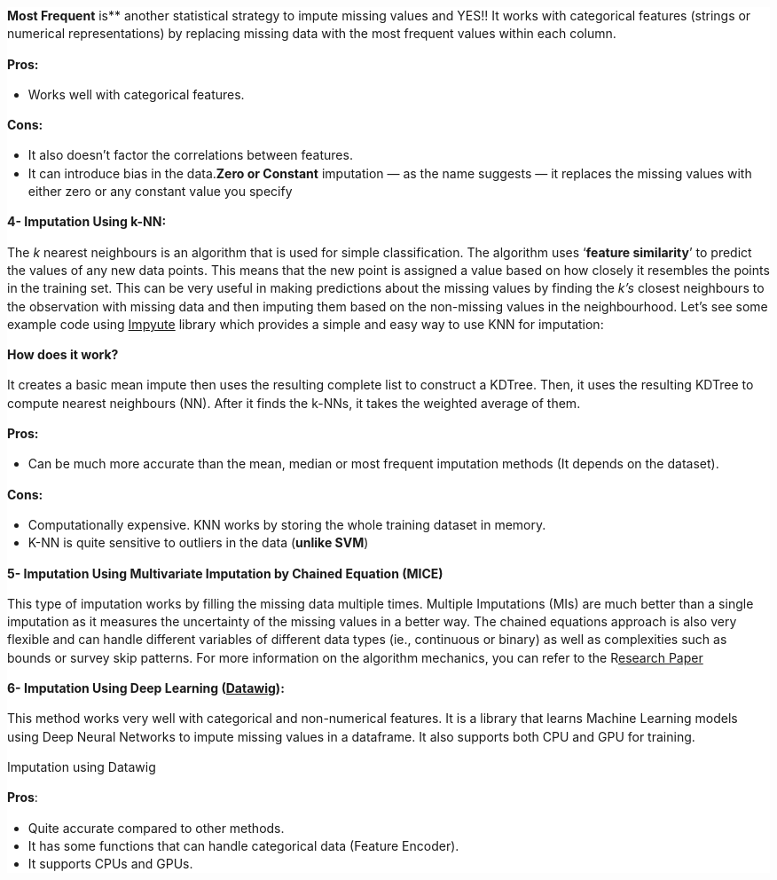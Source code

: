 **Most Frequent** is** another statistical strategy to impute missing values and YES!! It works with categorical features (strings or numerical representations) by replacing missing data with the most frequent values within each column.

**Pros:**

- Works well with categorical features.

**Cons:**

- It also doesn’t factor the correlations between features.
- It can introduce bias in the data.**Zero or Constant** imputation — as the name suggests — it replaces the missing values with either zero or any constant value you specify

**4- Imputation Using k-NN:**

The *k* nearest neighbours is an algorithm that is used for simple classification. The algorithm uses ‘**feature similarity**’ to predict the values of any new data points. This means that the new point is assigned a value based on how closely it resembles the points in the training set. This can be very useful in making predictions about the missing values by finding the *k’s* closest neighbours to the observation with missing data and then imputing them based on the non-missing values in the neighbourhood. Let’s see some example code using [Impyute](https://impyute.readthedocs.io/en/master/) library which provides a simple and easy way to use KNN for imputation:

**How does it work?**

It creates a basic mean impute then uses the resulting complete list to construct a KDTree. Then, it uses the resulting KDTree to compute nearest neighbours (NN). After it finds the k-NNs, it takes the weighted average of them.

**Pros:**

- Can be much more accurate than the mean, median or most frequent imputation methods (It depends on the dataset).

**Cons:**

- Computationally expensive. KNN works by storing the whole training dataset in memory.
- K-NN is quite sensitive to outliers in the data (**unlike SVM**)

**5- Imputation Using Multivariate Imputation by Chained Equation (MICE)**

This type of imputation works by filling the missing data multiple times. Multiple Imputations (MIs) are much better than a single imputation as it measures the uncertainty of the missing values in a better way. The chained equations approach is also very flexible and can handle different variables of different data types (ie., continuous or binary) as well as complexities such as bounds or survey skip patterns. For more information on the algorithm mechanics, you can refer to the R[esearch Paper](https://www.jstatsoft.org/article/view/v045i03/v45i03.pdf)

**6- Imputation Using Deep Learning ([Datawig](https://github.com/awslabs/datawig)):**

This method works very well with categorical and non-numerical features. It is a library that learns Machine Learning models using Deep Neural Networks to impute missing values in a dataframe. It also supports both CPU and GPU for training.

Imputation using Datawig

**Pros**:

- Quite accurate compared to other methods.
- It has some functions that can handle categorical data (Feature Encoder).
- It supports CPUs and GPUs.

